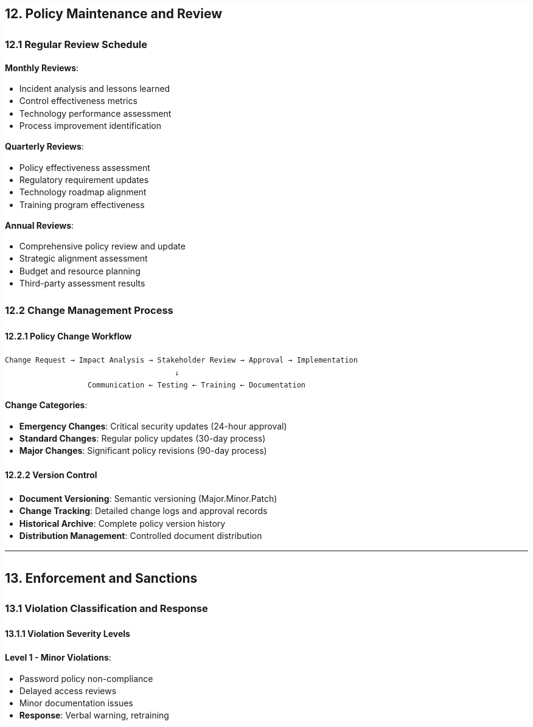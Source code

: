 ## 12. Policy Maintenance and Review

### 12.1 Regular Review Schedule

**Monthly Reviews**:
- Incident analysis and lessons learned
- Control effectiveness metrics
- Technology performance assessment
- Process improvement identification

**Quarterly Reviews**:
- Policy effectiveness assessment
- Regulatory requirement updates
- Technology roadmap alignment
- Training program effectiveness

**Annual Reviews**:
- Comprehensive policy review and update
- Strategic alignment assessment
- Budget and resource planning
- Third-party assessment results

### 12.2 Change Management Process

#### 12.2.1 Policy Change Workflow
```
Change Request → Impact Analysis → Stakeholder Review → Approval → Implementation
                                       ↓
                   Communication ← Testing ← Training ← Documentation
```

**Change Categories**:
- **Emergency Changes**: Critical security updates (24-hour approval)
- **Standard Changes**: Regular policy updates (30-day process)
- **Major Changes**: Significant policy revisions (90-day process)

#### 12.2.2 Version Control
- **Document Versioning**: Semantic versioning (Major.Minor.Patch)
- **Change Tracking**: Detailed change logs and approval records
- **Historical Archive**: Complete policy version history
- **Distribution Management**: Controlled document distribution

---

## 13. Enforcement and Sanctions

### 13.1 Violation Classification and Response

#### 13.1.1 Violation Severity Levels

**Level 1 - Minor Violations**:
- Password policy non-compliance
- Delayed access reviews
- Minor documentation issues
- **Response**: Verbal warning, retraining
